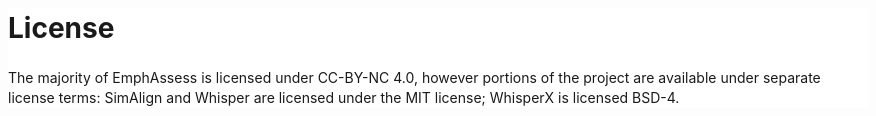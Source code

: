 

# License

The majority of EmphAssess is licensed under CC-BY-NC 4.0, however portions of the project are available under separate license terms: SimAlign and Whisper are licensed under the MIT license; WhisperX is licensed BSD-4.


